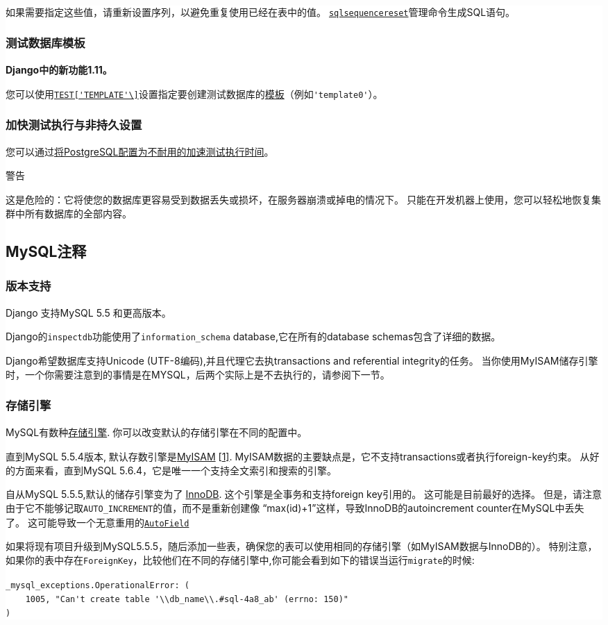 如果需要指定这些值，请重新设置序列，以避免重复使用已经在表中的值。 [`sqlsequencereset`](https://yiyibooks.cn/__trs__/xx/Django_1.11.6/ref/django-admin.html#django-admin-sqlsequencereset)管理命令生成SQL语句。



### 测试数据库模板

**Django中的新功能1.11。**

您可以使用[`TEST['TEMPLATE'\]`](https://yiyibooks.cn/__trs__/xx/Django_1.11.6/ref/settings.html#std:setting-TEST_TEMPLATE)设置指定要创建测试数据库的[模板](https://www.postgresql.org/docs/current/static/sql-createdatabase.html)（例如`'template0'`）。



### 加快测试执行与非持久设置

您可以通过[将PostgreSQL配置为不耐用的加速测试执行时间](https://www.postgresql.org/docs/current/static/non-durability.html)。

警告

这是危险的：它将使您的数据库更容易受到数据丢失或损坏，在服务器崩溃或掉电的情况下。 只能在开发机器上使用，您可以轻松地恢复集群中所有数据库的全部内容。



## MySQL注释



### 版本支持

Django 支持MySQL 5.5 和更高版本。

Django的`inspectdb`功能使用了`information_schema` database,它在所有的database schemas包含了详细的数据。

Django希望数据库支持Unicode (UTF-8编码),并且代理它去执transactions and referential integrity的任务。 当你使用MyISAM储存引擎时，一个你需要注意到的事情是在MYSQL，后两个实际上是不去执行的，请参阅下一节。



### 存储引擎

MySQL有数种[存储引擎](https://dev.mysql.com/doc/refman/en/storage-engines.html). 你可以改变默认的存储引擎在不同的配置中。

直到MySQL 5.5.4版本, 默认存数引擎是[MyISAM](https://dev.mysql.com/doc/refman/en/myisam-storage-engine.html) [[1\]](https://yiyibooks.cn/__trs__/xx/Django_1.11.6/ref/databases.html#id6). MyISAM数据的主要缺点是，它不支持transactions或者执行foreign-key约束。 从好的方面来看，直到MySQL 5.6.4，它是唯一一个支持全文索引和搜索的引擎。

自从MySQL 5.5.5,默认的储存引擎变为了 [InnoDB](https://dev.mysql.com/doc/refman/en/innodb-storage-engine.html). 这个引擎是全事务和支持foreign key引用的。 这可能是目前最好的选择。 但是，请注意由于它不能够记取`AUTO_INCREMENT`的值，而不是重新创建像 “max(id)+1”这样，导致InnoDB的autoincrement counter在MySQL中丢失了。 这可能导致一个无意重用的[`AutoField`](https://yiyibooks.cn/__trs__/xx/Django_1.11.6/ref/models/fields.html#django.db.models.AutoField)

如果将现有项目升级到MySQL5.5.5，随后添加一些表，确保您的表可以使用相同的存储引擎（如MyISAM数据与InnoDB的）。 特别注意，如果你的表中存在`ForeignKey`，比较他们在不同的存储引擎中,你可能会看到如下的错误当运行`migrate`的时候:

```
_mysql_exceptions.OperationalError: (
    1005, "Can't create table '\\db_name\\.#sql-4a8_ab' (errno: 150)"
)
```
